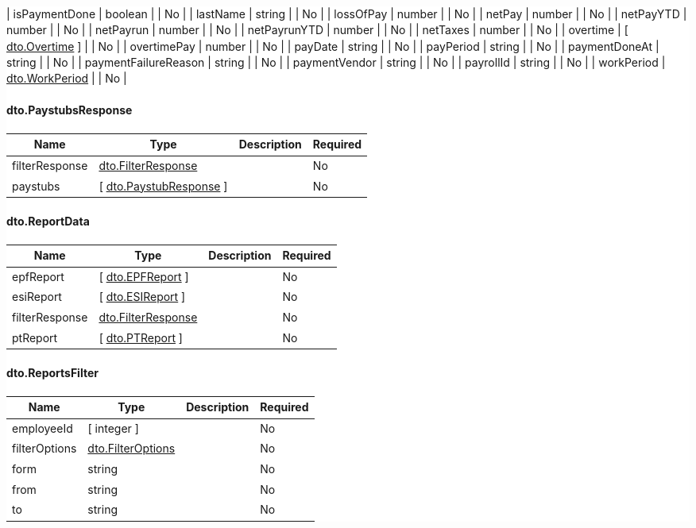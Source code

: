 | isPaymentDone | boolean |  | No |
| lastName | string |  | No |
| lossOfPay | number |  | No |
| netPay | number |  | No |
| netPayYTD | number |  | No |
| netPayrun | number |  | No |
| netPayrunYTD | number |  | No |
| netTaxes | number |  | No |
| overtime | [ [dto.Overtime](#dtoovertime) ] |  | No |
| overtimePay | number |  | No |
| payDate | string |  | No |
| payPeriod | string |  | No |
| paymentDoneAt | string |  | No |
| paymentFailureReason | string |  | No |
| paymentVendor | string |  | No |
| payrollId | string |  | No |
| workPeriod | [dto.WorkPeriod](#dtoworkperiod) |  | No |

#### dto.PaystubsResponse

| Name | Type | Description | Required |
| ---- | ---- | ----------- | -------- |
| filterResponse | [dto.FilterResponse](#dtofilterresponse) |  | No |
| paystubs | [ [dto.PaystubResponse](#dtopaystubresponse) ] |  | No |

#### dto.ReportData

| Name | Type | Description | Required |
| ---- | ---- | ----------- | -------- |
| epfReport | [ [dto.EPFReport](#dtoepfreport) ] |  | No |
| esiReport | [ [dto.ESIReport](#dtoesireport) ] |  | No |
| filterResponse | [dto.FilterResponse](#dtofilterresponse) |  | No |
| ptReport | [ [dto.PTReport](#dtoptreport) ] |  | No |

#### dto.ReportsFilter

| Name | Type | Description | Required |
| ---- | ---- | ----------- | -------- |
| employeeId | [ integer ] |  | No |
| filterOptions | [dto.FilterOptions](#dtofilteroptions) |  | No |
| form | string |  | No |
| from | string |  | No |
| to | string |  | No |
